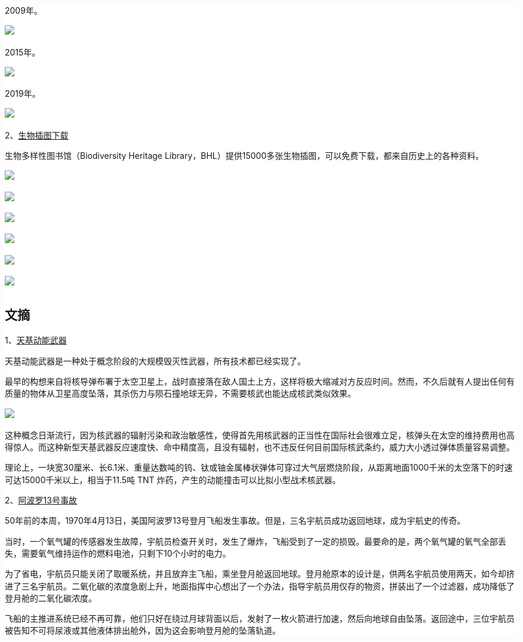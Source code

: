 2009年。

![](https://www.wangbase.com/blogimg/asset/202004/bg2020041308.jpg)

2015年。

![](https://www.wangbase.com/blogimg/asset/202004/bg2020041309.jpg)

2019年。

![](https://www.wangbase.com/blogimg/asset/202004/bg2020041310.jpg)

2、[生物插图下载](https://www.flickr.com/photos/biodivlibrary/)

生物多样性图书馆（Biodiversity Heritage Library，BHL）提供15000多张生物插图，可以免费下载，都来自历史上的各种资料。

![](https://www.wangbase.com/blogimg/asset/202002/bg2020021103.jpg)

![](https://www.wangbase.com/blogimg/asset/202002/bg2020021104.jpg)

![](https://www.wangbase.com/blogimg/asset/202002/bg2020021105.jpg)

![](https://www.wangbase.com/blogimg/asset/202002/bg2020021106.jpg)

![](https://www.wangbase.com/blogimg/asset/202002/bg2020021107.jpg)

![](https://www.wangbase.com/blogimg/asset/202002/bg2020021108.jpg)

## 文摘

1、[天基动能武器](https://zh.wikipedia.org/wiki/%E5%A4%A9%E5%9F%BA%E5%8B%95%E8%83%BD%E6%AD%A6%E5%99%A8)

天基动能武器是一种处于概念阶段的大规模毁灭性武器，所有技术都已经实现了。

最早的构想来自将核导弹布署于太空卫星上，战时直接落在敌人国土上方，这样将极大缩减对方反应时间。然而，不久后就有人提出任何有质量的物体从卫星高度坠落，其杀伤力与陨石撞地球无异，不需要核武也能达成核武类似效果。

![](https://www.wangbase.com/blogimg/asset/202004/bg2020041002.jpg)

这种概念日渐流行，因为核武器的辐射污染和政治敏感性，使得首先用核武器的正当性在国际社会很难立足，核弹头在太空的维持费用也高得惊人。而这种新型天基武器反应速度快、命中精度高，且没有辐射，也不违反任何目前国际核武条约，威力大小透过弹体质量容易调整。

理论上，一块宽30厘米、长6.1米、重量达数吨的钨、钛或铀金属棒状弹体可穿过大气层燃烧阶段，从距离地面1000千米的太空落下的时速可达15000千米以上，相当于11.5吨 TNT 炸药，产生的动能撞击可以比拟小型战术核武器。

2、[阿波罗13号事故](https://baike.baidu.com/item/%E9%98%BF%E6%B3%A2%E7%BD%9713%E5%8F%B7/3965)

50年前的本周，1970年4月13日，美国阿波罗13号登月飞船发生事故。但是，三名宇航员成功返回地球，成为宇航史的传奇。

当时，一个氧气罐的传感器发生故障，宇航员检查开关时，发生了爆炸，飞船受到了一定的损毁。最要命的是，两个氧气罐的氧气全部丢失，需要氧气维持运作的燃料电池，只剩下10个小时的电力。

为了省电，宇航员只能关闭了取暖系统，并且放弃主飞船，乘坐登月舱返回地球。登月舱原本的设计是，供两名宇航员使用两天，如今却挤进了三名宇航员。二氧化碳的浓度急剧上升，地面指挥中心想出了一个办法，指导宇航员用仅存的物资，拼装出了一个过滤器，成功降低了登月舱的二氧化碳浓度。

飞船的主推进系统已经不再可靠，他们只好在绕过月球背面以后，发射了一枚火箭进行加速，然后向地球自由坠落。返回途中，三位宇航员被告知不可将尿液或其他液体排出舱外，因为这会影响登月舱的坠落轨道。
